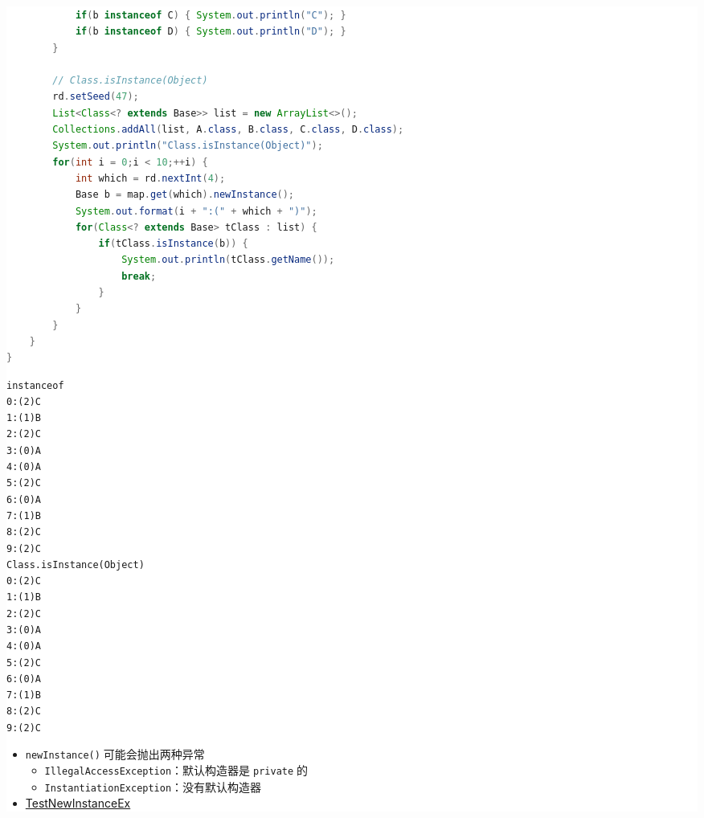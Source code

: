 ```java
            if(b instanceof C) { System.out.println("C"); }
            if(b instanceof D) { System.out.println("D"); }
        }

        // Class.isInstance(Object)
        rd.setSeed(47);
        List<Class<? extends Base>> list = new ArrayList<>();
        Collections.addAll(list, A.class, B.class, C.class, D.class);
        System.out.println("Class.isInstance(Object)");
        for(int i = 0;i < 10;++i) {
            int which = rd.nextInt(4);
            Base b = map.get(which).newInstance();
            System.out.format(i + ":(" + which + ")");
            for(Class<? extends Base> tClass : list) {
                if(tClass.isInstance(b)) {
                    System.out.println(tClass.getName());
                    break;
                }
            }
        }
    }
}
```

```output
instanceof
0:(2)C
1:(1)B
2:(2)C
3:(0)A
4:(0)A
5:(2)C
6:(0)A
7:(1)B
8:(2)C
9:(2)C
Class.isInstance(Object)
0:(2)C
1:(1)B
2:(2)C
3:(0)A
4:(0)A
5:(2)C
6:(0)A
7:(1)B
8:(2)C
9:(2)C
```



+ `newInstance()` 可能会抛出两种异常
    + `IllegalAccessException`：默认构造器是 `private` 的
    + `InstantiationException`：没有默认构造器
+ [TestNewInstanceEx](TestNewInstanceEx.java)
